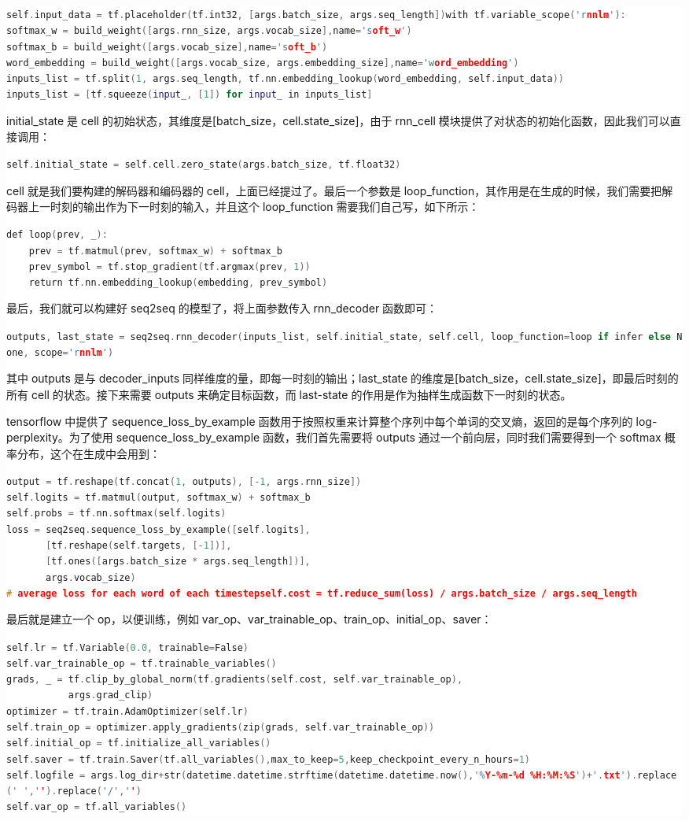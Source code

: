 ```cpp
self.input_data = tf.placeholder(tf.int32, [args.batch_size, args.seq_length])with tf.variable_scope('rnnlm'):
softmax_w = build_weight([args.rnn_size, args.vocab_size],name='soft_w')
softmax_b = build_weight([args.vocab_size],name='soft_b')
word_embedding = build_weight([args.vocab_size, args.embedding_size],name='word_embedding')
inputs_list = tf.split(1, args.seq_length, tf.nn.embedding_lookup(word_embedding, self.input_data))
inputs_list = [tf.squeeze(input_, [1]) for input_ in inputs_list]
```

initial_state 是 cell 的初始状态，其维度是[batch_size，cell.state_size]，由于 rnn_cell 模块提供了对状态的初始化函数，因此我们可以直接调用：

```cpp
self.initial_state = self.cell.zero_state(args.batch_size, tf.float32)
```

cell 就是我们要构建的解码器和编码器的 cell，上面已经提过了。最后一个参数是 loop_function，其作用是在生成的时候，我们需要把解码器上一时刻的输出作为下一时刻的输入，并且这个 loop_function 需要我们自己写，如下所示：

```cpp
def loop(prev, _):
    prev = tf.matmul(prev, softmax_w) + softmax_b
    prev_symbol = tf.stop_gradient(tf.argmax(prev, 1))
    return tf.nn.embedding_lookup(embedding, prev_symbol)
```

最后，我们就可以构建好 seq2seq 的模型了，将上面参数传入 rnn_decoder 函数即可：

```cpp
outputs, last_state = seq2seq.rnn_decoder(inputs_list, self.initial_state, self.cell, loop_function=loop if infer else None, scope='rnnlm')
```

其中 outputs 是与 decoder_inputs 同样维度的量，即每一时刻的输出；last_state 的维度是[batch_size，cell.state_size]，即最后时刻的所有 cell 的状态。接下来需要 outputs 来确定目标函数，而 last-state 的作用是作为抽样生成函数下一时刻的状态。

tensorflow 中提供了 sequence_loss_by_example 函数用于按照权重来计算整个序列中每个单词的交叉熵，返回的是每个序列的 log-perplexity。为了使用 sequence_loss_by_example 函数，我们首先需要将 outputs 通过一个前向层，同时我们需要得到一个 softmax 概率分布，这个在生成中会用到：

```cpp
output = tf.reshape(tf.concat(1, outputs), [-1, args.rnn_size])
self.logits = tf.matmul(output, softmax_w) + softmax_b
self.probs = tf.nn.softmax(self.logits)
loss = seq2seq.sequence_loss_by_example([self.logits],
       [tf.reshape(self.targets, [-1])],
       [tf.ones([args.batch_size * args.seq_length])],
       args.vocab_size)    
# average loss for each word of each timestepself.cost = tf.reduce_sum(loss) / args.batch_size / args.seq_length
```

最后就是建立一个 op，以便训练，例如 var_op、var_trainable_op、train_op、initial_op、saver：

```cpp
self.lr = tf.Variable(0.0, trainable=False)
self.var_trainable_op = tf.trainable_variables()
grads, _ = tf.clip_by_global_norm(tf.gradients(self.cost, self.var_trainable_op),
           args.grad_clip)
optimizer = tf.train.AdamOptimizer(self.lr)
self.train_op = optimizer.apply_gradients(zip(grads, self.var_trainable_op))
self.initial_op = tf.initialize_all_variables()
self.saver = tf.train.Saver(tf.all_variables(),max_to_keep=5,keep_checkpoint_every_n_hours=1)
self.logfile = args.log_dir+str(datetime.datetime.strftime(datetime.datetime.now(),'%Y-%m-%d %H:%M:%S')+'.txt').replace(' ','').replace('/','')
self.var_op = tf.all_variables()
```
